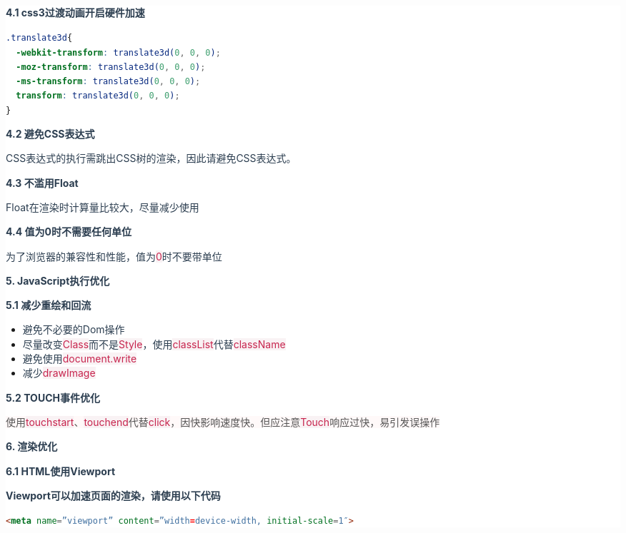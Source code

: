 **<font style="color:rgb(44, 62, 80);">4.1 css3过渡动画开启硬件加速</font>**

```css
.translate3d{
  -webkit-transform: translate3d(0, 0, 0);
  -moz-transform: translate3d(0, 0, 0);
  -ms-transform: translate3d(0, 0, 0);
  transform: translate3d(0, 0, 0);
}
```

**<font style="color:rgb(44, 62, 80);">4.2 避免CSS表达式</font>**

<font style="color:rgb(44, 62, 80);">CSS表达式的执行需跳出CSS树的渲染，因此请避免CSS表达式。</font>

**<font style="color:rgb(44, 62, 80);">4.3 不滥用Float</font>**

<font style="color:rgb(44, 62, 80);">Float在渲染时计算量比较大，尽量减少使用</font>

**<font style="color:rgb(44, 62, 80);">4.4 值为0时不需要任何单位</font>**

<font style="color:rgb(44, 62, 80);">为了浏览器的兼容性和性能，值为</font><font style="color:rgb(199, 37, 78);background-color:rgb(249, 242, 244);">0</font><font style="color:rgb(44, 62, 80);">时不要带单位</font>

**<font style="color:rgb(44, 62, 80);">5. JavaScript执行优化</font>**

**<font style="color:rgb(44, 62, 80);">5.1 减少重绘和回流</font>**

+ <font style="color:rgb(44, 62, 80);">避免不必要的Dom操作</font>
+ <font style="color:rgb(44, 62, 80);">尽量改变</font><font style="color:rgb(199, 37, 78);background-color:rgb(249, 242, 244);">Class</font><font style="color:rgb(44, 62, 80);">而不是</font><font style="color:rgb(199, 37, 78);background-color:rgb(249, 242, 244);">Style</font><font style="color:rgb(44, 62, 80);">，使用</font><font style="color:rgb(199, 37, 78);background-color:rgb(249, 242, 244);">classList</font><font style="color:rgb(44, 62, 80);">代替</font><font style="color:rgb(199, 37, 78);background-color:rgb(249, 242, 244);">className</font>
+ <font style="color:rgb(44, 62, 80);">避免使用</font><font style="color:rgb(199, 37, 78);background-color:rgb(249, 242, 244);">document.write</font>
+ <font style="color:rgb(44, 62, 80);">减少</font><font style="color:rgb(199, 37, 78);background-color:rgb(249, 242, 244);">drawImage</font>

**<font style="color:rgb(44, 62, 80);">5.2 TOUCH事件优化</font>**

<font style="color:rgb(85, 85, 85);background-color:rgb(255, 249, 249);">使用</font><font style="color:rgb(199, 37, 78);background-color:rgb(249, 242, 244);">touchstart</font><font style="color:rgb(85, 85, 85);background-color:rgb(255, 249, 249);">、</font><font style="color:rgb(199, 37, 78);background-color:rgb(249, 242, 244);">touchend</font><font style="color:rgb(85, 85, 85);background-color:rgb(255, 249, 249);">代替</font><font style="color:rgb(199, 37, 78);background-color:rgb(249, 242, 244);">click</font><font style="color:rgb(85, 85, 85);background-color:rgb(255, 249, 249);">，因快影响速度快。但应注意</font><font style="color:rgb(199, 37, 78);background-color:rgb(249, 242, 244);">Touch</font><font style="color:rgb(85, 85, 85);background-color:rgb(255, 249, 249);">响应过快，易引发误操作</font>

**<font style="color:rgb(44, 62, 80);">6. 渲染优化</font>**

**<font style="color:rgb(44, 62, 80);">6.1 HTML使用Viewport</font>**

**<font style="color:rgb(44, 62, 80);">Viewport可以加速页面的渲染，请使用以下代码</font>**

```html
<meta name=”viewport” content=”width=device-width, initial-scale=1″>
```
